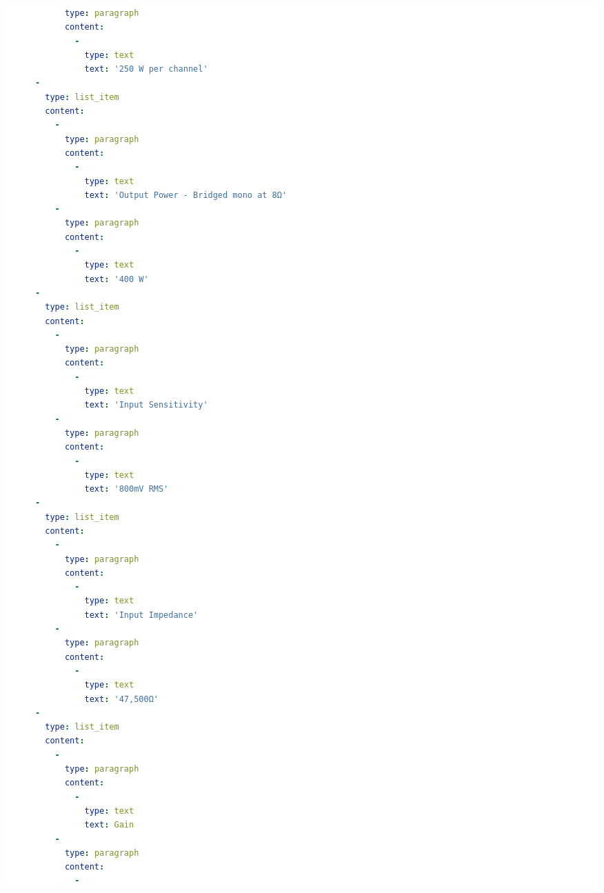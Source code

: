 ```yaml
            type: paragraph
            content:
              -
                type: text
                text: '250 W per channel'
      -
        type: list_item
        content:
          -
            type: paragraph
            content:
              -
                type: text
                text: 'Output Power - Bridged mono at 8Ω'
          -
            type: paragraph
            content:
              -
                type: text
                text: '400 W'
      -
        type: list_item
        content:
          -
            type: paragraph
            content:
              -
                type: text
                text: 'Input Sensitivity'
          -
            type: paragraph
            content:
              -
                type: text
                text: '800mV RMS'
      -
        type: list_item
        content:
          -
            type: paragraph
            content:
              -
                type: text
                text: 'Input Impedance'
          -
            type: paragraph
            content:
              -
                type: text
                text: '47,500Ω'
      -
        type: list_item
        content:
          -
            type: paragraph
            content:
              -
                type: text
                text: Gain
          -
            type: paragraph
            content:
              -
```